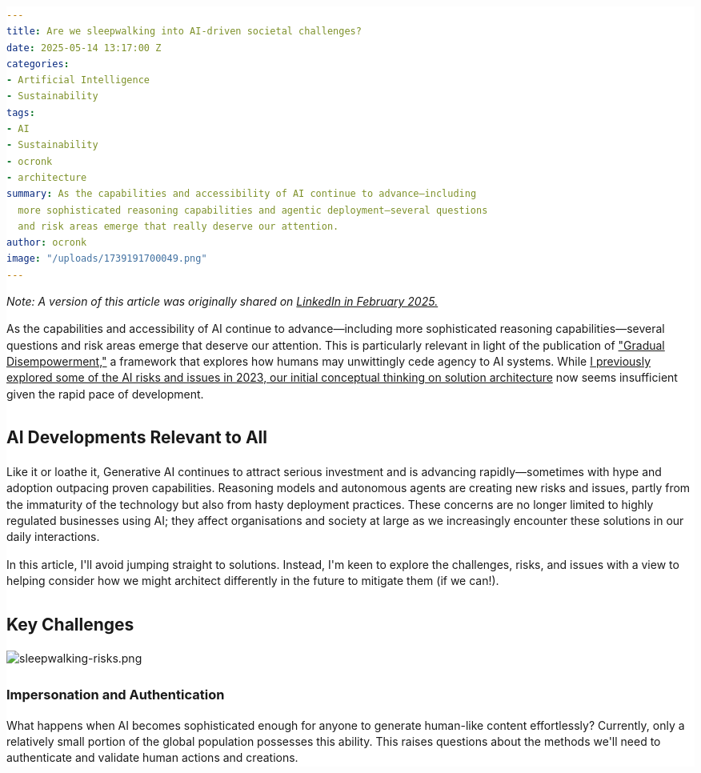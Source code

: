 ```yaml
---
title: Are we sleepwalking into AI-driven societal challenges?
date: 2025-05-14 13:17:00 Z
categories:
- Artificial Intelligence
- Sustainability
tags:
- AI
- Sustainability
- ocronk
- architecture
summary: As the capabilities and accessibility of AI continue to advance—including
  more sophisticated reasoning capabilities and agentic deployment—several questions
  and risk areas emerge that really deserve our attention.
author: ocronk
image: "/uploads/1739191700049.png"
---
```


*Note: A version of this article was originally shared on [LinkedIn in February 2025.](https://www.linkedin.com/pulse/we-sleepwalking-tomorrows-ai-challenges-oliver-cronk-4rcge/)*

As the capabilities and accessibility of AI continue to advance—including more sophisticated reasoning capabilities—several questions and risk areas emerge that deserve our attention. This is particularly relevant in light of the publication of ["Gradual Disempowerment,"](https://gradual-disempowerment.ai/) a framework that explores how humans may unwittingly cede agency to AI systems. While [I previously explored some of the AI risks and issues in 2023, our initial conceptual thinking on solution architecture](https://www.scottlogic.com/insights/white-paper-derisk-gen-ai) now seems insufficient given the rapid pace of development.

## AI Developments Relevant to All

Like it or loathe it, Generative AI continues to attract serious investment and is advancing rapidly—sometimes with hype and adoption outpacing proven capabilities. Reasoning models and autonomous agents are creating new risks and issues, partly from the immaturity of the technology but also from hasty deployment practices. These concerns are no longer limited to highly regulated businesses using AI; they affect organisations and society at large as we increasingly encounter these solutions in our daily interactions.

In this article, I'll avoid jumping straight to solutions. Instead, I'm keen to explore the challenges, risks, and issues with a view to helping consider how we might architect differently in the future to mitigate them (if we can!).

## Key Challenges

![sleepwalking-risks.png](/uploads/sleepwalking-risks.png)

### Impersonation and Authentication

What happens when AI becomes sophisticated enough for anyone to generate human-like content effortlessly? Currently, only a relatively small portion of the global population possesses this ability. This raises questions about the methods we'll need to authenticate and validate human actions and creations.
